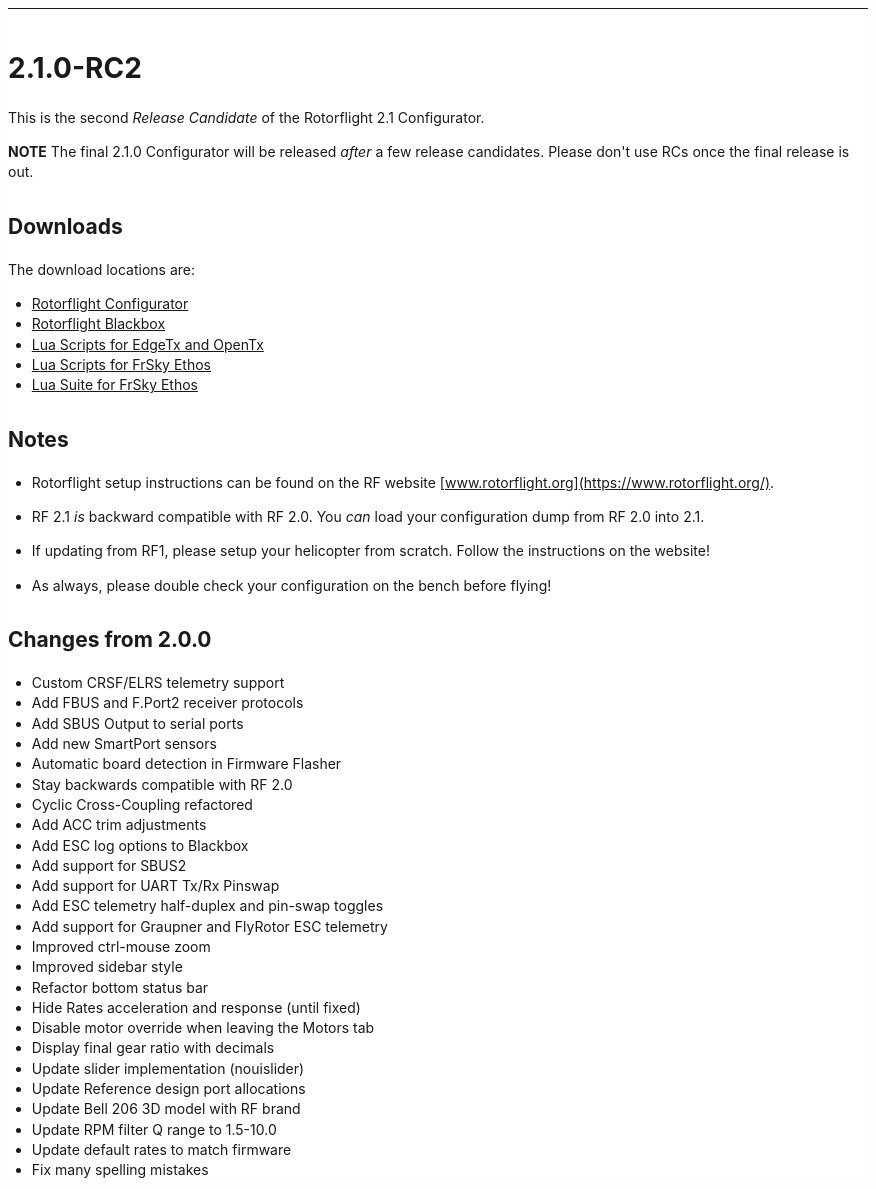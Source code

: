 
***

# 2.1.0-RC2

This is the second _Release Candidate_ of the Rotorflight 2.1 Configurator.

**NOTE** The final 2.1.0 Configurator will be released _after_ a few release candidates. Please don't use RCs once the final release is out.

## Downloads

The download locations are:

- [Rotorflight Configurator](https://github.com/rotorflight/rotorflight-configurator/releases/tag/release/2.1.0-RC2)
- [Rotorflight Blackbox](https://github.com/rotorflight/rotorflight-blackbox/releases/tag/release/2.1.0-RC2)
- [Lua Scripts for EdgeTx and OpenTx](https://github.com/rotorflight/rotorflight-lua-scripts/releases/tag/release/2.1.0-RC2)
- [Lua Scripts for FrSky Ethos](https://github.com/rotorflight/rotorflight-lua-ethos/releases/tag/release/2.1.0-RC2)
- [Lua Suite for FrSky Ethos](https://github.com/rotorflight/rotorflight-lua-ethos-suite/releases/tag/release/2.1.0-RC2)

## Notes

- Rotorflight setup instructions can be found on the RF website [www.rotorflight.org](https://www.rotorflight.org/).

- RF 2.1 *is* backward compatible with RF 2.0. You *can* load your configuration dump from RF 2.0 into 2.1.

- If updating from RF1, please setup your helicopter from scratch. Follow the instructions on the website!

- As always, please double check your configuration on the bench before flying!

## Changes from 2.0.0

- Custom CRSF/ELRS telemetry support
- Add FBUS and F.Port2 receiver protocols
- Add SBUS Output to serial ports
- Add new SmartPort sensors
- Automatic board detection in Firmware Flasher
- Stay backwards compatible with RF 2.0
- Cyclic Cross-Coupling refactored
- Add ACC trim adjustments
- Add ESC log options to Blackbox
- Add support for SBUS2
- Add support for UART Tx/Rx Pinswap
- Add ESC telemetry half-duplex and pin-swap toggles
- Add support for Graupner and FlyRotor ESC telemetry
- Improved ctrl-mouse zoom
- Improved sidebar style
- Refactor bottom status bar
- Hide Rates acceleration and response (until fixed)
- Disable motor override when leaving the Motors tab
- Display final gear ratio with decimals
- Update slider implementation (nouislider)
- Update Reference design port allocations
- Update Bell 206 3D model with RF brand
- Update RPM filter Q range to 1.5-10.0
- Update default rates to match firmware
- Fix many spelling mistakes